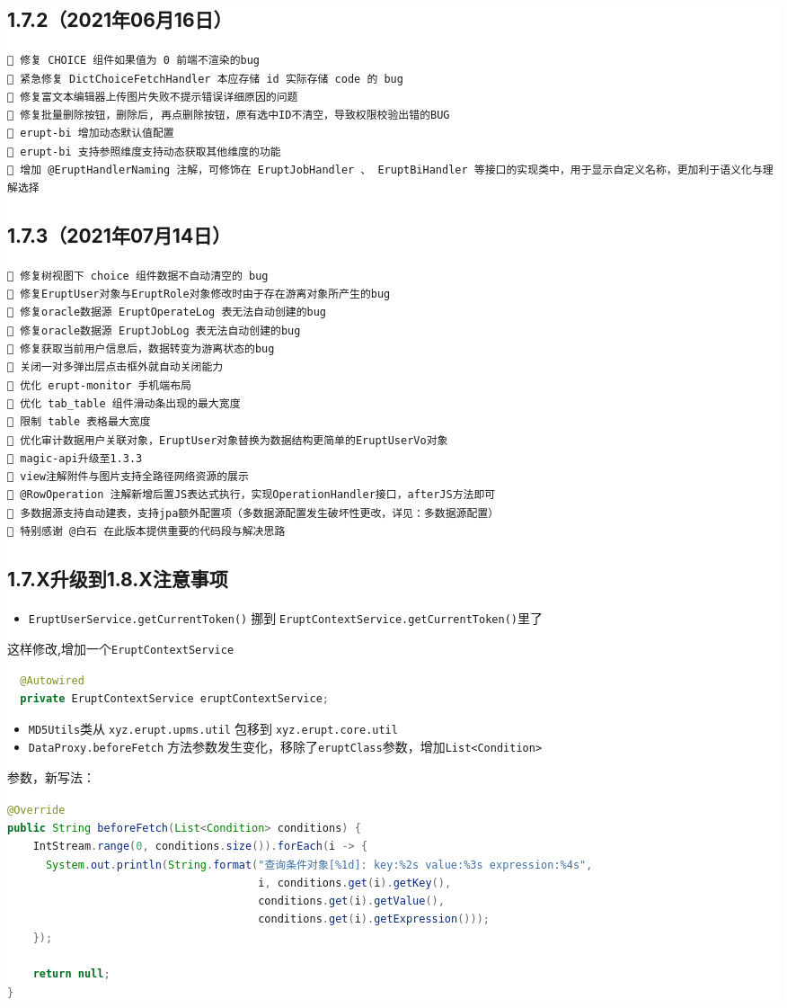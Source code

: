 
## 1.7.2（2021年06月16日）

```
🐞 修复 CHOICE 组件如果值为 0 前端不渲染的bug
🐞 紧急修复 DictChoiceFetchHandler 本应存储 id 实际存储 code 的 bug
🐞 修复富文本编辑器上传图片失败不提示错误详细原因的问题
🐞 修复批量删除按钮，删除后, 再点删除按钮，原有选中ID不清空，导致权限校验出错的BUG
🌟 erupt-bi 增加动态默认值配置
🌟 erupt-bi 支持参照维度支持动态获取其他维度的功能
🌟 增加 @EruptHandlerNaming 注解，可修饰在 EruptJobHandler 、 EruptBiHandler 等接口的实现类中，用于显示自定义名称，更加利于语义化与理解选择
```


## 1.7.3（2021年07月14日）

```
🐞 修复树视图下 choice 组件数据不自动清空的 bug
🐞 修复EruptUser对象与EruptRole对象修改时由于存在游离对象所产生的bug
🐞 修复oracle数据源 EruptOperateLog 表无法自动创建的bug 
🐞 修复oracle数据源 EruptJobLog 表无法自动创建的bug 
🐞 修复获取当前用户信息后，数据转变为游离状态的bug
🧩 关闭一对多弹出层点击框外就自动关闭能力
🧩 优化 erupt-monitor 手机端布局
🧩 优化 tab_table 组件滑动条出现的最大宽度
🧩 限制 table 表格最大宽度
🧩 优化审计数据用户关联对象，EruptUser对象替换为数据结构更简单的EruptUserVo对象
🧩 magic-api升级至1.3.3
🌟 view注解附件与图片支持全路径网络资源的展示
🌟 @RowOperation 注解新增后置JS表达式执行，实现OperationHandler接口，afterJS方法即可
🌟 多数据源支持自动建表，支持jpa额外配置项（多数据源配置发生破坏性更改，详见：多数据源配置）
🥳 特别感谢 @白石 在此版本提供重要的代码段与解决思路
```


## 1.7.X升级到1.8.X注意事项

- `EruptUserService.getCurrentToken()` 挪到 `EruptContextService.getCurrentToken()`里了

这样修改,增加一个`EruptContextService`

```java
  @Autowired
  private EruptContextService eruptContextService;
```

-  `MD5Utils`类从 `xyz.erupt.upms.util` 包移到 `xyz.erupt.core.util` 
-  `DataProxy.beforeFetch` 方法参数发生变化，移除了`eruptClass`参数，增加`List<Condition>` 

参数，新写法：

```java
@Override
public String beforeFetch(List<Condition> conditions) {
    IntStream.range(0, conditions.size()).forEach(i -> {
      System.out.println(String.format("查询条件对象[%1d]: key:%2s value:%3s expression:%4s", 
                                       i, conditions.get(i).getKey(), 
                                       conditions.get(i).getValue(), 
                                       conditions.get(i).getExpression()));
    });

    return null;
}
```
